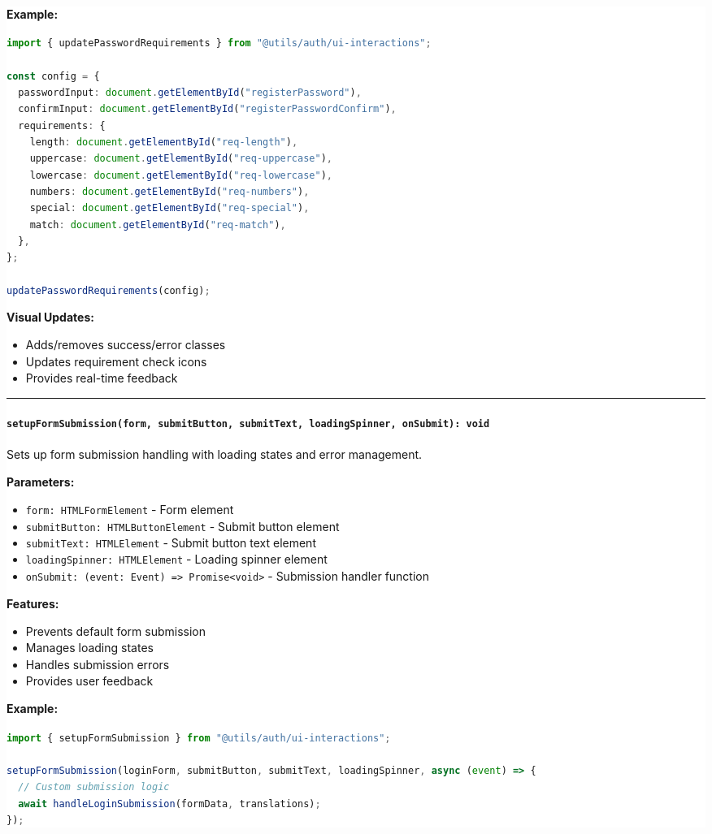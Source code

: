 **Example:**

```typescript
import { updatePasswordRequirements } from "@utils/auth/ui-interactions";

const config = {
  passwordInput: document.getElementById("registerPassword"),
  confirmInput: document.getElementById("registerPasswordConfirm"),
  requirements: {
    length: document.getElementById("req-length"),
    uppercase: document.getElementById("req-uppercase"),
    lowercase: document.getElementById("req-lowercase"),
    numbers: document.getElementById("req-numbers"),
    special: document.getElementById("req-special"),
    match: document.getElementById("req-match"),
  },
};

updatePasswordRequirements(config);
```

**Visual Updates:**

- Adds/removes success/error classes
- Updates requirement check icons
- Provides real-time feedback

---

#### `setupFormSubmission(form, submitButton, submitText, loadingSpinner, onSubmit): void`

Sets up form submission handling with loading states and error management.

**Parameters:**

- `form: HTMLFormElement` - Form element
- `submitButton: HTMLButtonElement` - Submit button element
- `submitText: HTMLElement` - Submit button text element
- `loadingSpinner: HTMLElement` - Loading spinner element
- `onSubmit: (event: Event) => Promise<void>` - Submission handler function

**Features:**

- Prevents default form submission
- Manages loading states
- Handles submission errors
- Provides user feedback

**Example:**

```typescript
import { setupFormSubmission } from "@utils/auth/ui-interactions";

setupFormSubmission(loginForm, submitButton, submitText, loadingSpinner, async (event) => {
  // Custom submission logic
  await handleLoginSubmission(formData, translations);
});
```
